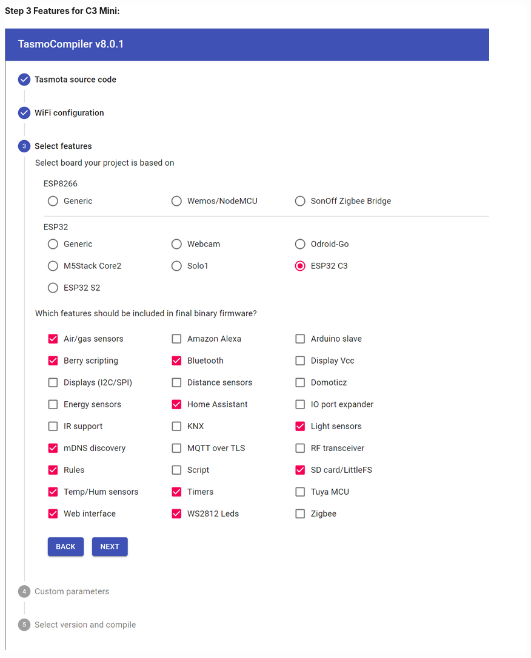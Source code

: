 #### Step 3 Features for C3 Mini:

![alt text](/static/img/devices/VINDRIKTNING-tasmocompiler3-c3mini.png "TasmoCompiler Screenshot Step 3 for C3 Mini")
